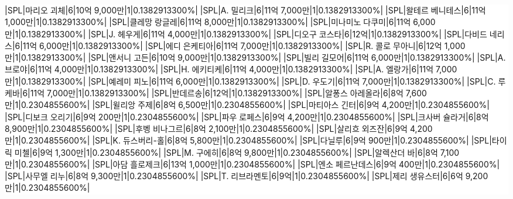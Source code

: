 |SPL|마리오 괴체|6|10억 9,000만|1|0.1382913300%|
|SPL|A. 밀리크|6|11억 7,000만|1|0.1382913300%|
|SPL|왈테르 베니테스|6|11억 1,000만|1|0.1382913300%|
|SPL|클레망 랑글레|6|11억 8,000만|1|0.1382913300%|
|SPL|미나미노 다쿠미|6|11억 6,000만|1|0.1382913300%|
|SPL|J. 헤우게|6|11억 4,000만|1|0.1382913300%|
|SPL|디오구 코스타|6|12억|1|0.1382913300%|
|SPL|다비드 네리스|6|11억 6,000만|1|0.1382913300%|
|SPL|에디 은케티아|6|11억 7,000만|1|0.1382913300%|
|SPL|R. 콜로 무아니|6|12억 1,000만|1|0.1382913300%|
|SPL|앤서니 고든|6|10억 9,000만|1|0.1382913300%|
|SPL|빌리 길모어|6|11억 6,000만|1|0.1382913300%|
|SPL|A. 브로야|6|11억 4,000만|1|0.1382913300%|
|SPL|H. 에키티케|6|11억 4,000만|1|0.1382913300%|
|SPL|A. 엘랑가|6|11억 7,000만|1|0.1382913300%|
|SPL|예레미 피노|6|11억 6,000만|1|0.1382913300%|
|SPL|D. 우도기|6|11억 7,000만|1|0.1382913300%|
|SPL|C. 루케바|6|11억 7,000만|1|0.1382913300%|
|SPL|반데르송|6|12억|1|0.1382913300%|
|SPL|알퐁스 아레올라|6|8억 7,600만|1|0.2304855600%|
|SPL|윌리앙 주제|6|8억 6,500만|1|0.2304855600%|
|SPL|마티아스 긴터|6|9억 4,200만|1|0.2304855600%|
|SPL|디보크 오리기|6|9억 200만|1|0.2304855600%|
|SPL|파우 로페스|6|9억 4,200만|1|0.2304855600%|
|SPL|크사버 슐라거|6|8억 8,900만|1|0.2304855600%|
|SPL|후벵 비나그르|6|8억 2,100만|1|0.2304855600%|
|SPL|살리흐 외즈잔|6|9억 4,200만|1|0.2304855600%|
|SPL|K. 듀스버리-홀|6|8억 5,800만|1|0.2304855600%|
|SPL|다닐루|6|9억 900만|1|0.2304855600%|
|SPL|타이릭 미첼|6|9억 1,300만|1|0.2304855600%|
|SPL|M. 구에히|6|8억 9,800만|1|0.2304855600%|
|SPL|알렉산더 바|6|8억 7,100만|1|0.2304855600%|
|SPL|아담 흘로제크|6|13억 1,000만|1|0.2304855600%|
|SPL|엔소 페르난데스|6|9억 400만|1|0.2304855600%|
|SPL|사무엘 리누|6|8억 9,300만|1|0.2304855600%|
|SPL|T. 리브라멘토|6|9억|1|0.2304855600%|
|SPL|제리 생유스터|6|6억 9,200만|1|0.2304855600%|